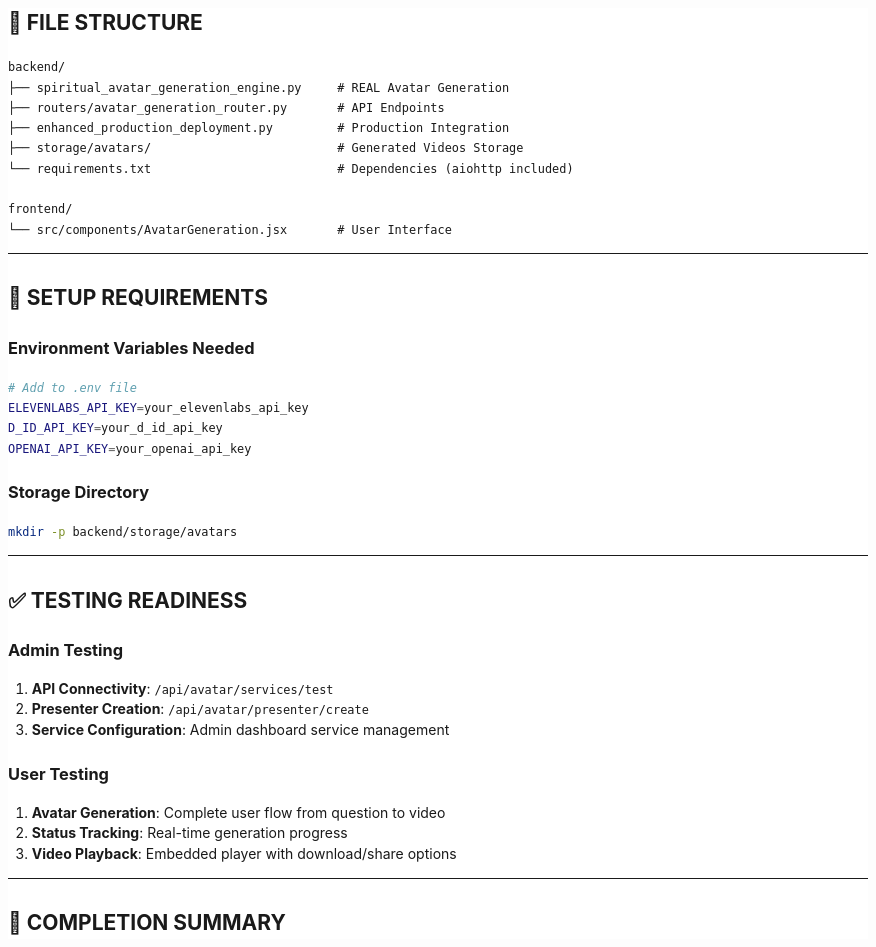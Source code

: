 
## 📁 FILE STRUCTURE

```
backend/
├── spiritual_avatar_generation_engine.py     # REAL Avatar Generation
├── routers/avatar_generation_router.py       # API Endpoints
├── enhanced_production_deployment.py         # Production Integration
├── storage/avatars/                          # Generated Videos Storage
└── requirements.txt                          # Dependencies (aiohttp included)

frontend/
└── src/components/AvatarGeneration.jsx       # User Interface
```

---

## 🔧 SETUP REQUIREMENTS

### **Environment Variables Needed**
```bash
# Add to .env file
ELEVENLABS_API_KEY=your_elevenlabs_api_key
D_ID_API_KEY=your_d_id_api_key
OPENAI_API_KEY=your_openai_api_key
```

### **Storage Directory**
```bash
mkdir -p backend/storage/avatars
```

---

## ✅ TESTING READINESS

### **Admin Testing**
1. **API Connectivity**: `/api/avatar/services/test`
2. **Presenter Creation**: `/api/avatar/presenter/create`
3. **Service Configuration**: Admin dashboard service management

### **User Testing**
1. **Avatar Generation**: Complete user flow from question to video
2. **Status Tracking**: Real-time generation progress
3. **Video Playback**: Embedded player with download/share options

---

## 🎊 COMPLETION SUMMARY
